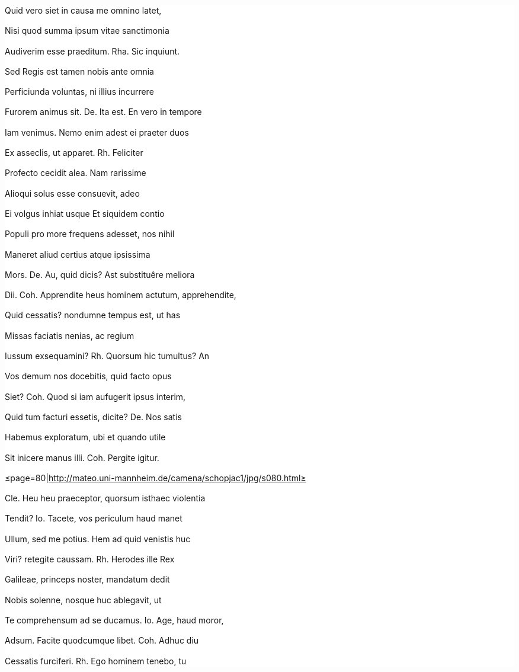 Quid vero siet in causa me omnino latet,

Nisi quod summa ipsum vitae sanctimonia

Audiverim esse praeditum. Rha. Sic inquiunt.

Sed Regis est tamen nobis ante omnia

Perficiunda voluntas, ni illius incurrere

Furorem animus sit. De. Ita est. En vero in tempore

Iam venimus. Nemo enim adest ei praeter duos

Ex asseclis, ut apparet. Rh. Feliciter

Profecto cecidit alea. Nam rarissime

Alioqui solus esse consuevit, adeo

Ei volgus inhiat usque Et siquidem contio

Populi pro more frequens adesset, nos nihil

Maneret aliud certius atque ipsissima

Mors. De. Au, quid dicis? Ast substituêre meliora

Dii. Coh. Apprendite heus hominem actutum, apprehendite,

Quid cessatis? nondumne tempus est, ut has

Missas faciatis nenias, ac regium

Iussum exsequamini? Rh. Quorsum hic tumultus? An

Vos demum nos docebitis, quid facto opus

Siet? Coh. Quod si iam aufugerit ipsus interim,

Quid tum facturi essetis, dicite? De. Nos satis

Habemus exploratum, ubi et quando utile

Sit inicere manus illi. Coh. Pergite igitur.

≤page=80|http://mateo.uni-mannheim.de/camena/schopjac1/jpg/s080.html≥

Cle. Heu heu praeceptor, quorsum isthaec violentia

Tendit? Io. Tacete, vos periculum haud manet

Ullum, sed me potius. Hem ad quid venistis huc

Viri? retegite caussam. Rh. Herodes ille Rex

Galileae, princeps noster, mandatum dedit

Nobis solenne, nosque huc ablegavit, ut

Te comprehensum ad se ducamus. Io. Age, haud moror,

Adsum. Facite quodcumque libet. Coh. Adhuc diu

Cessatis furciferi. Rh. Ego hominem tenebo, tu
